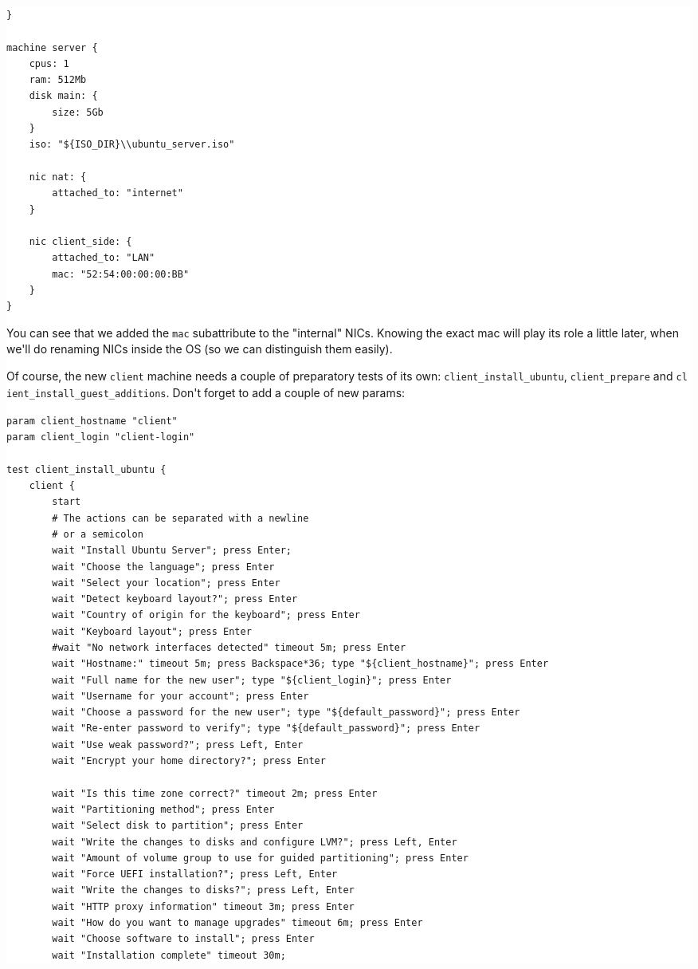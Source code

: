 ```testo
}

machine server {
	cpus: 1
	ram: 512Mb
	disk main: {
		size: 5Gb
	}
	iso: "${ISO_DIR}\\ubuntu_server.iso"

	nic nat: {
		attached_to: "internet"
	}

	nic client_side: {
		attached_to: "LAN"
		mac: "52:54:00:00:00:BB"
	}
}
```

You can see that we added the `mac` subattribute to the "internal" NICs. Knowing the exact mac will play its role a little later, when we'll do renaming NICs inside the OS (so we can distinguish them easily).

Of course, the new `client` machine needs a couple of preparatory tests of its own: `client_install_ubuntu`, `client_prepare` and `client_install_guest_additions`. Don't forget to add a couple of new params:

```testo
param client_hostname "client"
param client_login "client-login"

test client_install_ubuntu {
	client {
		start
		# The actions can be separated with a newline
		# or a semicolon
		wait "Install Ubuntu Server"; press Enter;
		wait "Choose the language";	press Enter
		wait "Select your location"; press Enter
		wait "Detect keyboard layout?";	press Enter
		wait "Country of origin for the keyboard"; press Enter
		wait "Keyboard layout"; press Enter
		#wait "No network interfaces detected" timeout 5m; press Enter
		wait "Hostname:" timeout 5m; press Backspace*36; type "${client_hostname}"; press Enter
		wait "Full name for the new user"; type "${client_login}"; press Enter
		wait "Username for your account"; press Enter
		wait "Choose a password for the new user"; type "${default_password}"; press Enter
		wait "Re-enter password to verify"; type "${default_password}"; press Enter
		wait "Use weak password?"; press Left, Enter
		wait "Encrypt your home directory?"; press Enter

		wait "Is this time zone correct?" timeout 2m; press Enter
		wait "Partitioning method"; press Enter
		wait "Select disk to partition"; press Enter
		wait "Write the changes to disks and configure LVM?"; press Left, Enter
		wait "Amount of volume group to use for guided partitioning"; press Enter
		wait "Force UEFI installation?"; press Left, Enter
		wait "Write the changes to disks?"; press Left, Enter
		wait "HTTP proxy information" timeout 3m; press Enter
		wait "How do you want to manage upgrades" timeout 6m; press Enter
		wait "Choose software to install"; press Enter
		wait "Installation complete" timeout 30m;
```